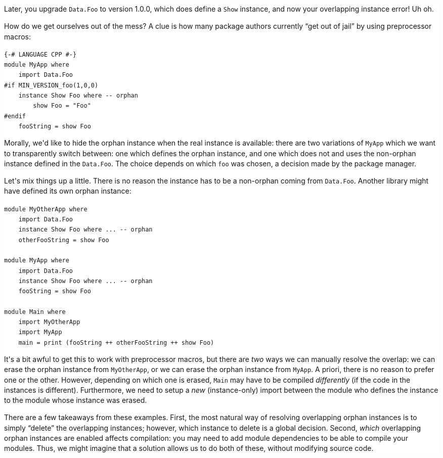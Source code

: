 Later, you upgrade `Data.Foo` to version 1.0.0, which does define a `Show` instance, and now your overlapping instance error! Uh oh.

How do we get ourselves out of the mess? A clue is how many package authors currently “get out of jail” by using preprocessor macros:

```
{-# LANGUAGE CPP #-}
module MyApp where
    import Data.Foo
#if MIN_VERSION_foo(1,0,0)
    instance Show Foo where -- orphan
        show Foo = "Foo"
#endif
    fooString = show Foo

```

Morally, we'd like to hide the orphan instance when the real instance is available: there are two variations of `MyApp` which we want to transparently switch between: one which defines the orphan instance, and one which does not and uses the non-orphan instance defined in the `Data.Foo`. The choice depends on which `foo` was chosen, a decision made by the package manager.

Let's mix things up a little. There is no reason the instance has to be a non-orphan coming from `Data.Foo`. Another library might have defined its own orphan instance:

```
module MyOtherApp where
    import Data.Foo
    instance Show Foo where ... -- orphan
    otherFooString = show Foo

module MyApp where
    import Data.Foo
    instance Show Foo where ... -- orphan
    fooString = show Foo

module Main where
    import MyOtherApp
    import MyApp
    main = print (fooString ++ otherFooString ++ show Foo)

```

It's a bit awful to get this to work with preprocessor macros, but there are *two* ways we can manually resolve the overlap: we can erase the orphan instance from `MyOtherApp`, or we can erase the orphan instance from `MyApp`. A priori, there is no reason to prefer one or the other. However, depending on which one is erased, `Main` may have to be compiled *differently* (if the code in the instances is different). Furthermore, we need to setup a *new* (instance-only) import between the module who defines the instance to the module whose instance was erased.

There are a few takeaways from these examples. First, the most natural way of resolving overlapping orphan instances is to simply “delete” the overlapping instances; however, which instance to delete is a global decision. Second, *which* overlapping orphan instances are enabled affects compilation: you may need to add module dependencies to be able to compile your modules. Thus, we might imagine that a solution allows us to do both of these, without modifying source code.
